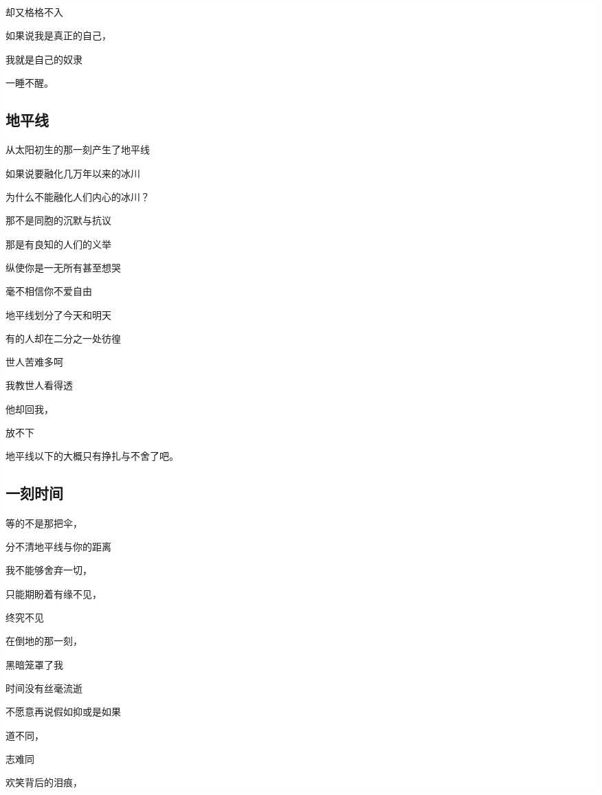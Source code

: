 却又格格不入

如果说我是真正的自己，

我就是自己的奴隶

一睡不醒。

## 地平线

从太阳初生的那一刻产生了地平线

如果说要融化几万年以来的冰川

为什么不能融化人们内心的冰川？

那不是同胞的沉默与抗议

那是有良知的人们的义举

纵使你是一无所有甚至想哭

毫不相信你不爱自由

地平线划分了今天和明天

有的人却在二分之一处彷徨

世人苦难多呵

我教世人看得透

他却回我，

放不下

地平线以下的大概只有挣扎与不舍了吧。

## 一刻时间

等的不是那把伞，

分不清地平线与你的距离

我不能够舍弃一切，

只能期盼着有缘不见，

终究不见

在倒地的那一刻，

黑暗笼罩了我

时间没有丝毫流逝

不愿意再说假如抑或是如果

道不同，

志难同

欢笑背后的泪痕，
